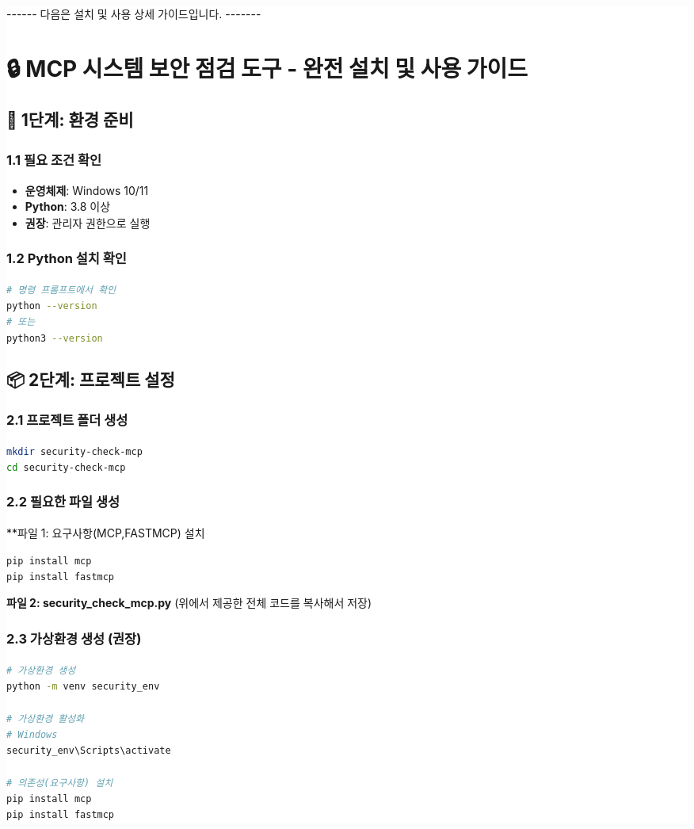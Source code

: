------ 다음은 설치 및 사용 상세 가이드입니다. -------

# 🔒 MCP 시스템 보안 점검 도구 - 완전 설치 및 사용 가이드

## 🚀 1단계: 환경 준비

### 1.1 필요 조건 확인
- **운영체제**: Windows 10/11
- **Python**: 3.8 이상
- **권장**: 관리자 권한으로 실행

### 1.2 Python 설치 확인
```bash
# 명령 프롬프트에서 확인
python --version
# 또는
python3 --version
```

## 📦 2단계: 프로젝트 설정

### 2.1 프로젝트 폴더 생성
```bash
mkdir security-check-mcp
cd security-check-mcp
```

### 2.2 필요한 파일 생성

**파일 1: 요구사항(MCP,FASTMCP) 설치
```
pip install mcp
pip install fastmcp
```

**파일 2: security_check_mcp.py**
(위에서 제공한 전체 코드를 복사해서 저장)

### 2.3 가상환경 생성 (권장)
```bash
# 가상환경 생성
python -m venv security_env

# 가상환경 활성화
# Windows
security_env\Scripts\activate

# 의존성(요구사항) 설치
pip install mcp
pip install fastmcp
```
